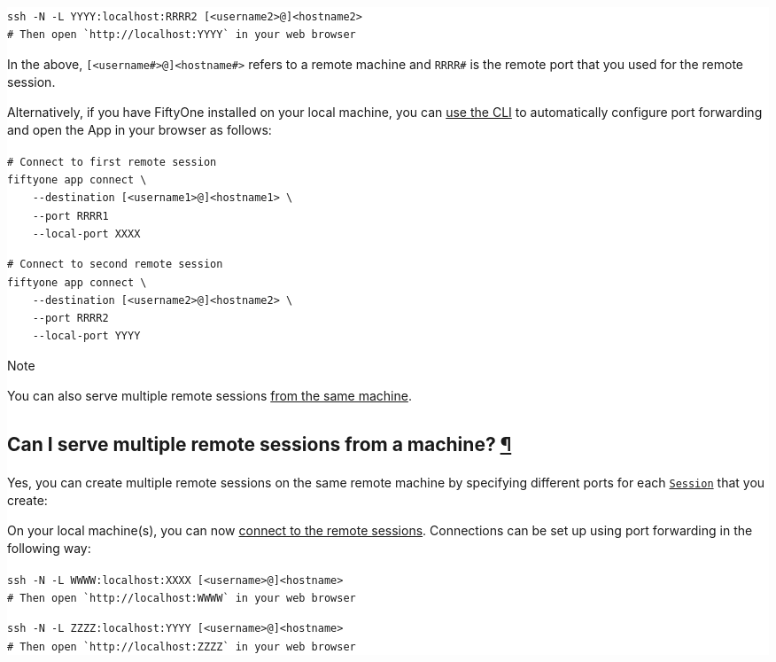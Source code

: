 ```
ssh -N -L YYYY:localhost:RRRR2 [<username2>@]<hostname2>
# Then open `http://localhost:YYYY` in your web browser

```

In the above, `[<username#>@]<hostname#>` refers to a remote machine and
`RRRR#` is the remote port that you used for the remote session.

Alternatively, if you have FiftyOne installed on your local machine, you can
[use the CLI](../cli/index.html#cli-fiftyone-app-connect) to automatically configure port
forwarding and open the App in your browser as follows:

```
# Connect to first remote session
fiftyone app connect \
    --destination [<username1>@]<hostname1> \
    --port RRRR1
    --local-port XXXX

```

```
# Connect to second remote session
fiftyone app connect \
    --destination [<username2>@]<hostname2> \
    --port RRRR2
    --local-port YYYY

```

Note

You can also serve multiple remote sessions
[from the same machine](#faq-serve-multiple-remote-sessions).

## Can I serve multiple remote sessions from a machine? [¶](\#can-i-serve-multiple-remote-sessions-from-a-machine "Permalink to this headline")

Yes, you can create multiple remote sessions on the same remote machine by
specifying different ports for each [`Session`](../api/fiftyone.core.session.html#fiftyone.core.session.Session "fiftyone.core.session.Session") that you create:

On your local machine(s), you can now
[connect to the remote sessions](../fiftyone_concepts/app.html#remote-app-local-machine). Connections
can be set up using port forwarding in the following way:

```
ssh -N -L WWWW:localhost:XXXX [<username>@]<hostname>
# Then open `http://localhost:WWWW` in your web browser

```

```
ssh -N -L ZZZZ:localhost:YYYY [<username>@]<hostname>
# Then open `http://localhost:ZZZZ` in your web browser

```
